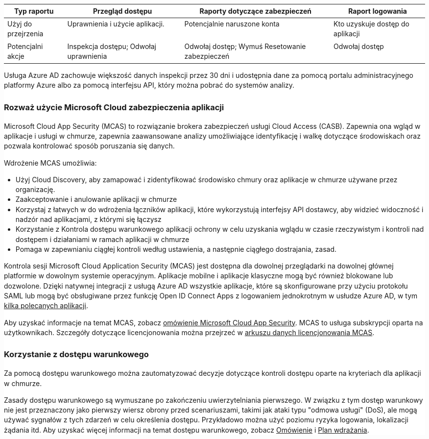 | Typ raportu | Przegląd dostępu | Raporty dotyczące zabezpieczeń | Raport logowania |
|-------------|---------------|------------------|----------------|
| Użyj do przejrzenia | Uprawnienia i użycie aplikacji. | Potencjalnie naruszone konta | Kto uzyskuje dostęp do aplikacji |
| Potencjalni akcje | Inspekcja dostępu; Odwołaj uprawnienia | Odwołaj dostęp; Wymuś Resetowanie zabezpieczeń | Odwołaj dostęp |

Usługa Azure AD zachowuje większość danych inspekcji przez 30 dni i udostępnia dane za pomocą portalu administracyjnego platformy Azure albo za pomocą interfejsu API, który można pobrać do systemów analizy.

### <a name="consider-using-microsoft-cloud-application-security"></a>Rozważ użycie Microsoft Cloud zabezpieczenia aplikacji

Microsoft Cloud App Security (MCAS) to rozwiązanie brokera zabezpieczeń usługi Cloud Access (CASB). Zapewnia ona wgląd w aplikacje i usługi w chmurze, zapewnia zaawansowane analizy umożliwiające identyfikację i walkę dotyczące środowiskach oraz pozwala kontrolować sposób poruszania się danych.

Wdrożenie MCAS umożliwia:

- Użyj Cloud Discovery, aby zamapować i zidentyfikować środowisko chmury oraz aplikacje w chmurze używane przez organizację.
- Zaakceptowanie i anulowanie aplikacji w chmurze
- Korzystaj z łatwych w do wdrożenia łączników aplikacji, które wykorzystują interfejsy API dostawcy, aby widzieć widoczność i nadzór nad aplikacjami, z którymi się łączysz
- Korzystanie z Kontrola dostępu warunkowego aplikacji ochrony w celu uzyskania wglądu w czasie rzeczywistym i kontroli nad dostępem i działaniami w ramach aplikacji w chmurze
- Pomaga w zapewnianiu ciągłej kontroli według ustawienia, a następnie ciągłego dostrajania, zasad.

Kontrola sesji Microsoft Cloud Application Security (MCAS) jest dostępna dla dowolnej przeglądarki na dowolnej głównej platformie w dowolnym systemie operacyjnym. Aplikacje mobilne i aplikacje klasyczne mogą być również blokowane lub dozwolone. Dzięki natywnej integracji z usługą Azure AD wszystkie aplikacje, które są skonfigurowane przy użyciu protokołu SAML lub mogą być obsługiwane przez funkcję Open ID Connect Apps z logowaniem jednokrotnym w usłudze Azure AD, w tym [kilka polecanych aplikacji](/cloud-app-security/proxy-intro-aad).

Aby uzyskać informacje na temat MCAS, zobacz [omówienie Microsoft Cloud App Security](/cloud-app-security/what-is-cloud-app-security). MCAS to usługa subskrypcji oparta na użytkownikach. Szczegóły dotyczące licencjonowania można przejrzeć w [arkuszu danych licencjonowania MCAS](https://query.prod.cms.rt.microsoft.com/cms/api/am/binary/RE2NXYO).

### <a name="use-conditional-access"></a>Korzystanie z dostępu warunkowego

Za pomocą dostępu warunkowego można zautomatyzować decyzje dotyczące kontroli dostępu oparte na kryteriach dla aplikacji w chmurze.

Zasady dostępu warunkowego są wymuszane po zakończeniu uwierzytelniania pierwszego. W związku z tym dostęp warunkowy nie jest przeznaczony jako pierwszy wiersz obrony przed scenariuszami, takimi jak ataki typu "odmowa usługi" (DoS), ale mogą używać sygnałów z tych zdarzeń w celu określenia dostępu. Przykładowo można użyć poziomu ryzyka logowania, lokalizacji żądania itd. Aby uzyskać więcej informacji na temat dostępu warunkowego, zobacz [Omówienie](../conditional-access/plan-conditional-access.md) i [Plan wdrażania](../conditional-access/plan-conditional-access.md).
